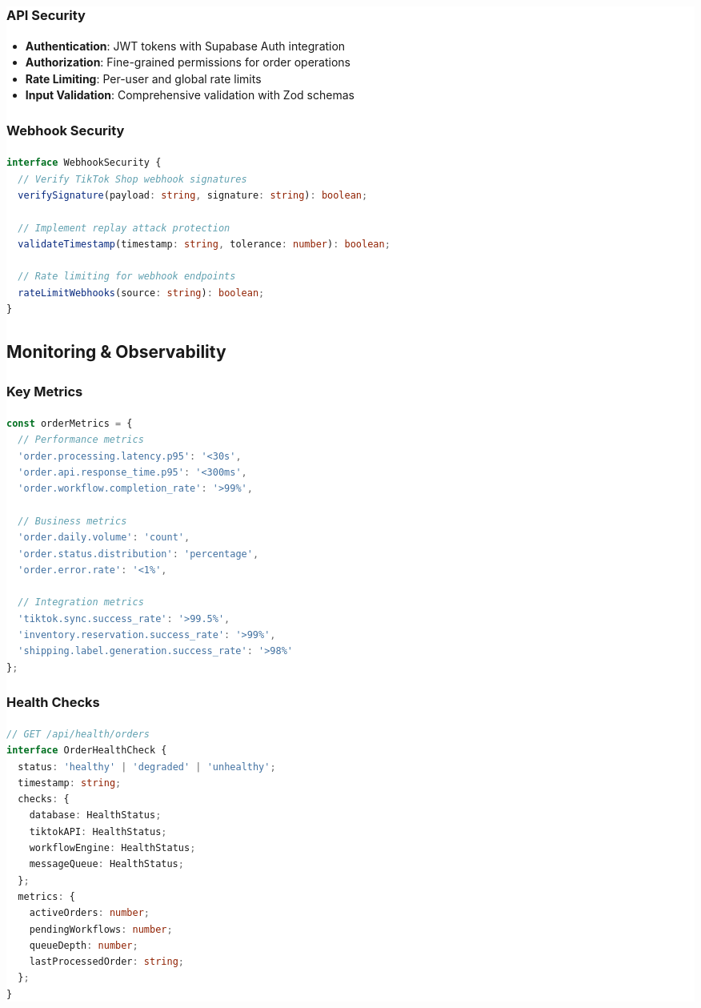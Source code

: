 ### API Security
- **Authentication**: JWT tokens with Supabase Auth integration
- **Authorization**: Fine-grained permissions for order operations
- **Rate Limiting**: Per-user and global rate limits
- **Input Validation**: Comprehensive validation with Zod schemas

### Webhook Security
```typescript
interface WebhookSecurity {
  // Verify TikTok Shop webhook signatures
  verifySignature(payload: string, signature: string): boolean;
  
  // Implement replay attack protection
  validateTimestamp(timestamp: string, tolerance: number): boolean;
  
  // Rate limiting for webhook endpoints
  rateLimitWebhooks(source: string): boolean;
}
```

## Monitoring & Observability

### Key Metrics

```typescript
const orderMetrics = {
  // Performance metrics
  'order.processing.latency.p95': '<30s',
  'order.api.response_time.p95': '<300ms',
  'order.workflow.completion_rate': '>99%',
  
  // Business metrics
  'order.daily.volume': 'count',
  'order.status.distribution': 'percentage',
  'order.error.rate': '<1%',
  
  // Integration metrics
  'tiktok.sync.success_rate': '>99.5%',
  'inventory.reservation.success_rate': '>99%',
  'shipping.label.generation.success_rate': '>98%'
};
```

### Health Checks

```typescript
// GET /api/health/orders
interface OrderHealthCheck {
  status: 'healthy' | 'degraded' | 'unhealthy';
  timestamp: string;
  checks: {
    database: HealthStatus;
    tiktokAPI: HealthStatus;
    workflowEngine: HealthStatus;
    messageQueue: HealthStatus;
  };
  metrics: {
    activeOrders: number;
    pendingWorkflows: number;
    queueDepth: number;
    lastProcessedOrder: string;
  };
}
```